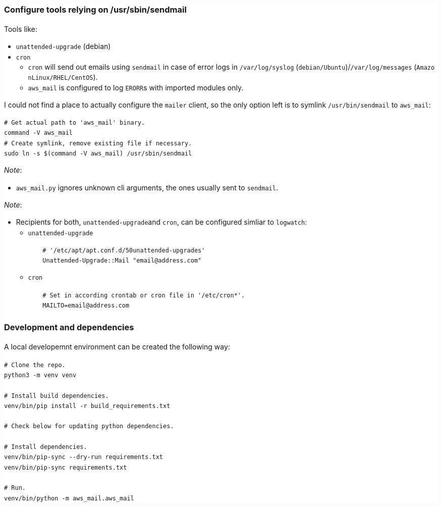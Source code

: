 
### Configure tools relying on /usr/sbin/sendmail
Tools like:
* `unattended-upgrade` (debian)
* `cron`
    - `cron` will send out emails using `sendmail` in case of error logs in `/var/log/syslog` (`debian/Ubuntu`)/`/var/log/messages` (`AmazonLinux/RHEL/CentOS`).
    - `aws_mail` is configured to log `ERORR`s with imported modules only.

I could not find a place to actually configure the `mailer` client, so the only option left is to symlink `/usr/bin/sendmail` to `aws_mail`:
```
# Get actual path to 'aws_mail' binary.
command -V aws_mail
# Create symlink, remove existing file if necessary.
sudo ln -s $(command -V aws_mail) /usr/sbin/sendmail
```

*_Note_*:
* `aws_mail.py` ignores unknown cli arguments, the ones usually sent to `sendmail`.

*_Note_*:
* Recipients for both, `unattended-upgrade`and `cron`, can be configured simliar to `logwatch`:
    - `unattended-upgrade`
        ``` 
            # '/etc/apt/apt.conf.d/50unattended-upgrades'
            Unattended-Upgrade::Mail "email@address.com"
        ```
    - `cron`
        ```
            # Set in according crontab or cron file in '/etc/cron*'.
            MAILTO=email@address.com
        ```

### Development and dependencies
A local developemnt environment can be created the following way:
```
# Clone the repo.
python3 -m venv venv

# Install build dependencies.
venv/bin/pip install -r build_requirements.txt

# Check below for updating python dependencies.

# Install dependencies.
venv/bin/pip-sync --dry-run requirements.txt
venv/bin/pip-sync requirements.txt

# Run.
venv/bin/python -m aws_mail.aws_mail
```
